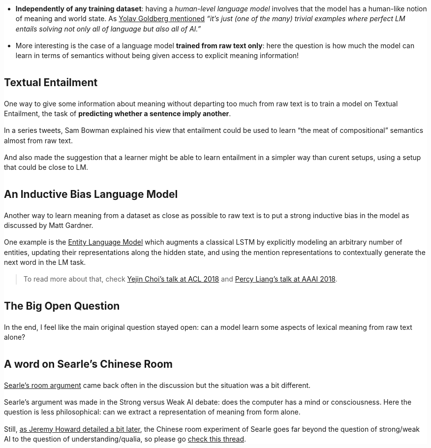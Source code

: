 * **Independently of any training dataset**: having a *human-level language model* involves that the model has a human-like notion of meaning and world state. As [Yolav Goldberg mentioned](https://twitter.com/yoavgo/status/1025485692347056128) *“it’s just (one of the many) trivial examples where perfect LM entails solving not only all of language but also all of AI.”*

* More interesting is the case of a language model **trained from raw text only**: here the question is how much the model can learn in terms of semantics without being given access to explicit meaning information!

## Textual Entailment

One way to give some information about meaning without departing too much from raw text is to train a model on Textual Entailment, the task of **predicting whether a sentence imply another**.

In a series tweets, Sam Bowman explained his view that entailment could be used to learn “the meat of compositional” semantics almost from raw text.

And also made the suggestion that a learner might be able to learn entailment in a simpler way than curent setups, using a setup that could be close to LM.

## An Inductive Bias Language Model

Another way to learn meaning from a dataset as close as possible to raw text is to put a strong inductive bias in the model as discussed by Matt Gardner.

One example is the [Entity Language Model](https://arxiv.org/abs/1708.00781) which augments a classical LSTM by explicitly modeling an arbitrary number of entities, updating their representations along the hidden state, and using the mention representations to contextually generate the next word in the LM task.

> To read more about that, check [Yejin Choi’s talk at ACL 2018](https://sites.google.com/site/repl4nlp2018/) and [Percy Liang’s talk at AAAI 2018](https://www.youtube.com/watch?v=7CcSm0PAr-Y).

## The Big Open Question

In the end, I feel like the main original question stayed open: can a model learn some aspects of lexical meaning from raw text alone?

## A word on Searle’s Chinese Room

[Searle’s room argument](https://en.wikipedia.org/wiki/Chinese_room) came back often in the discussion but the situation was a bit different.

Searle’s argument was made in the Strong versus Weak AI debate: does the computer has a mind or consciousness. Here the question is less philosophical: can we extract a representation of meaning from form alone.

Still, [as Jeremy Howard detailed a bit later](https://twitter.com/jeremyphoward/status/1026881686359822337), the Chinese room experiment of Searle goes far beyond the question of strong/weak AI to the question of understanding/qualia, so please go [check this thread](https://twitter.com/jeremyphoward/status/1026881686359822337).